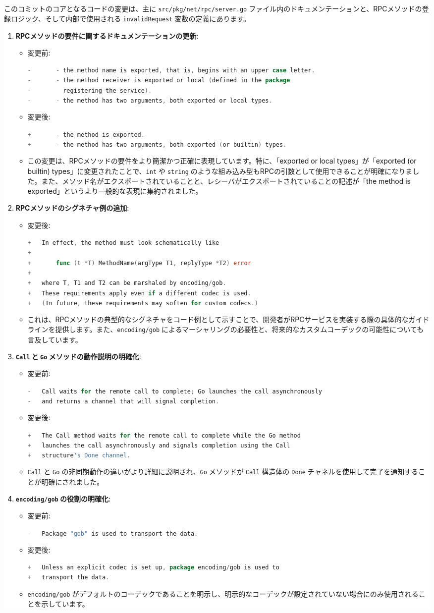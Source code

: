 このコミットのコアとなるコードの変更は、主に `src/pkg/net/rpc/server.go` ファイル内のドキュメンテーションと、RPCメソッドの登録ロジック、そして内部で使用される `invalidRequest` 変数の定義にあります。

1.  **RPCメソッドの要件に関するドキュメンテーションの更新**:
    *   変更前:
        ```go
        -		- the method name is exported, that is, begins with an upper case letter.
        -		- the method receiver is exported or local (defined in the package
        -		  registering the service).
        -		- the method has two arguments, both exported or local types.
        ```
    *   変更後:
        ```go
        +		- the method is exported.
        +		- the method has two arguments, both exported (or builtin) types.
        ```
    *   この変更は、RPCメソッドの要件をより簡潔かつ正確に表現しています。特に、「exported or local types」が「exported (or builtin) types」に変更されたことで、`int` や `string` のような組み込み型もRPCの引数として使用できることが明確になりました。また、メソッド名がエクスポートされていることと、レシーバがエクスポートされていることの記述が「the method is exported」というより一般的な表現に集約されました。

2.  **RPCメソッドのシグネチャ例の追加**:
    *   変更後:
        ```go
        +	In effect, the method must look schematically like
        +
        +		func (t *T) MethodName(argType T1, replyType *T2) error
        +
        +	where T, T1 and T2 can be marshaled by encoding/gob.
        +	These requirements apply even if a different codec is used.
        +	(In future, these requirements may soften for custom codecs.)
        ```
    *   これは、RPCメソッドの典型的なシグネチャをコード例として示すことで、開発者がRPCサービスを実装する際の具体的なガイドラインを提供します。また、`encoding/gob` によるマーシャリングの必要性と、将来的なカスタムコーデックの可能性についても言及しています。

3.  **`Call` と `Go` メソッドの動作説明の明確化**:
    *   変更前:
        ```go
        -	Call waits for the remote call to complete; Go launches the call asynchronously
        -	and returns a channel that will signal completion.
        ```
    *   変更後:
        ```go
        +	The Call method waits for the remote call to complete while the Go method
        +	launches the call asynchronously and signals completion using the Call
        +	structure's Done channel.
        ```
    *   `Call` と `Go` の非同期動作の違いがより詳細に説明され、`Go` メソッドが `Call` 構造体の `Done` チャネルを使用して完了を通知することが明確にされました。

4.  **`encoding/gob` の役割の明確化**:
    *   変更前:
        ```go
        -	Package "gob" is used to transport the data.
        ```
    *   変更後:
        ```go
        +	Unless an explicit codec is set up, package encoding/gob is used to
        +	transport the data.
        ```
    *   `encoding/gob` がデフォルトのコーデックであることを明示し、明示的なコーデックが設定されていない場合にのみ使用されることを示しています。
